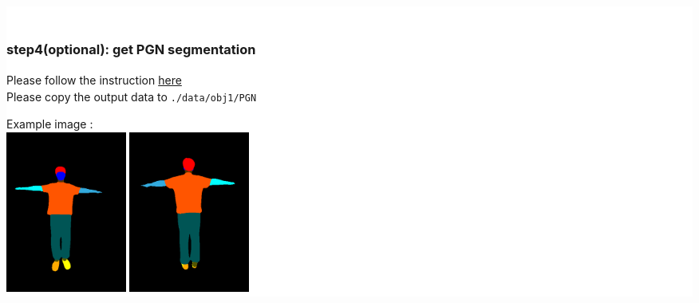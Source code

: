 <br>

### step4(optional): get PGN segmentation
Please follow the instruction [here](https://github.com/Engineering-Course/CIHP_PGN) <br>
Please copy the output data to `./data/obj1/PGN`

Example image : <br>
<img src="example/front4.png" alt="drawing" width="150"/> <img src="example/back4.png" alt="drawing" width="150"/>
<br>
